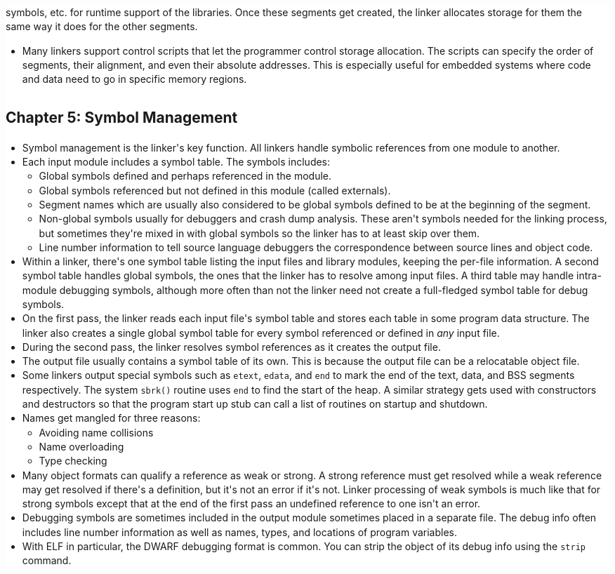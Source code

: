   symbols, etc. for runtime support of the libraries. Once these segments get
  created, the linker allocates storage for them the same way it does for the
  other segments.
- Many linkers support control scripts that let the programmer control
  storage allocation. The scripts can specify the order of segments, their
  alignment, and even their absolute addresses. This is especially useful for
  embedded systems where code and data need to go in specific memory regions.

## Chapter 5: Symbol Management

- Symbol management is the linker's key function. All linkers handle symbolic
  references from one module to another.
- Each input module includes a symbol table. The symbols includes:
  - Global symbols defined and perhaps referenced in the module.
  - Global symbols referenced but not defined in this module (called
    externals).
  - Segment names which are usually also considered to be global symbols defined
    to be at the beginning of the segment.
  - Non-global symbols usually for debuggers and crash dump analysis. These
    aren't symbols needed for the linking process, but sometimes they're
    mixed in with global symbols so the linker has to at least skip over them.
  - Line number information to tell source language debuggers the correspondence
    between source lines and object code.
- Within a linker, there's one symbol table listing the input files and library
  modules, keeping the per-file information. A second symbol table handles global
  symbols, the ones that the linker has to resolve among input files. A third
  table may handle intra-module debugging symbols, although more often than not
  the linker need not create a full-fledged symbol table for debug symbols.
- On the first pass, the linker reads each input file's symbol table and stores
  each table in some program data structure. The linker also creates a single
  global symbol table for every symbol referenced or defined in _any_ input file.
- During the second pass, the linker resolves symbol references as it creates
  the output file.
- The output file usually contains a symbol table of its own. This is because
  the output file can be a relocatable object file.
- Some linkers output special symbols such as `etext`, `edata`, and `end` to
  mark the end of the text, data, and BSS segments respectively. The system
  `sbrk()` routine uses `end` to find the start of the heap. A similar strategy
  gets used with constructors and destructors so that the program start up stub
  can call a list of routines on startup and shutdown.
- Names get mangled for three reasons:
  - Avoiding name collisions
  - Name overloading
  - Type checking
- Many object formats can qualify a reference as weak or strong. A strong
  reference must get resolved while a weak reference may get resolved if there's a
  definition, but it's not an error if it's not. Linker processing of weak
  symbols is much like that for strong symbols except that at the end of the first
  pass an undefined reference to one isn't an error.
- Debugging symbols are sometimes included in the output module sometimes placed
  in a separate file. The debug info often includes line number information as
  well as names, types, and locations of program variables.
- With ELF in particular, the DWARF debugging format is common. You can strip
  the object of its debug info using the `strip` command.
